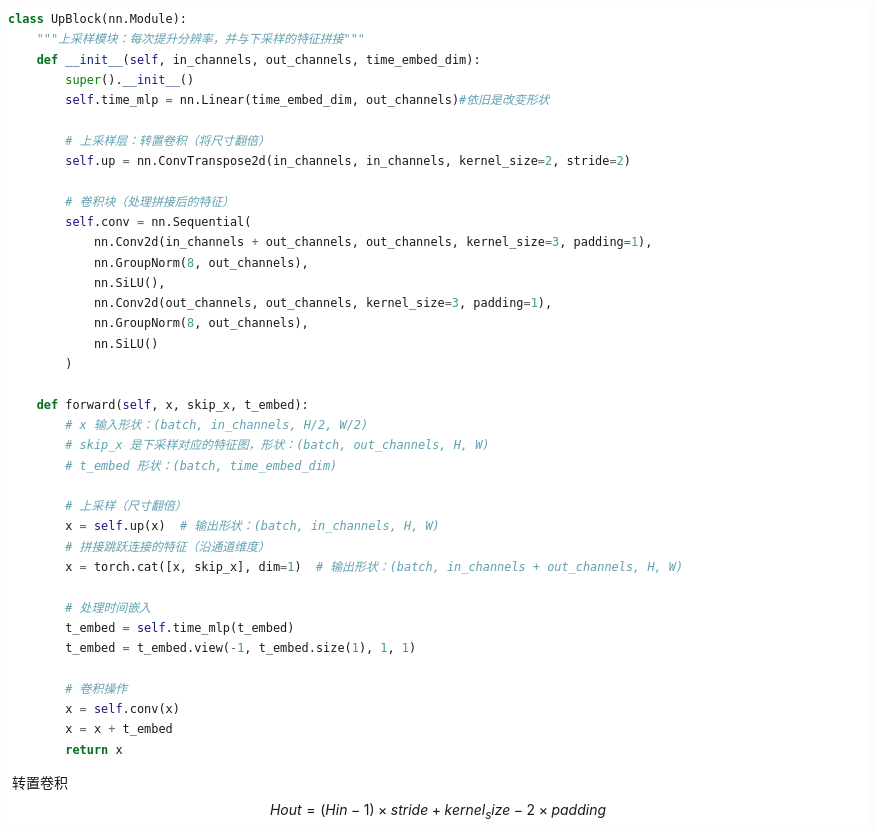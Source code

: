 ```python
class UpBlock(nn.Module):
    """上采样模块：每次提升分辨率，并与下采样的特征拼接"""
    def __init__(self, in_channels, out_channels, time_embed_dim):
        super().__init__()
        self.time_mlp = nn.Linear(time_embed_dim, out_channels)#依旧是改变形状
        
        # 上采样层：转置卷积（将尺寸翻倍）
        self.up = nn.ConvTranspose2d(in_channels, in_channels, kernel_size=2, stride=2)
        
        # 卷积块（处理拼接后的特征）
        self.conv = nn.Sequential(
            nn.Conv2d(in_channels + out_channels, out_channels, kernel_size=3, padding=1),
            nn.GroupNorm(8, out_channels),
            nn.SiLU(),
            nn.Conv2d(out_channels, out_channels, kernel_size=3, padding=1),
            nn.GroupNorm(8, out_channels),
            nn.SiLU()
        )

    def forward(self, x, skip_x, t_embed):
        # x 输入形状：(batch, in_channels, H/2, W/2)
        # skip_x 是下采样对应的特征图，形状：(batch, out_channels, H, W)
        # t_embed 形状：(batch, time_embed_dim)
        
        # 上采样（尺寸翻倍）
        x = self.up(x)  # 输出形状：(batch, in_channels, H, W)
        # 拼接跳跃连接的特征（沿通道维度）
        x = torch.cat([x, skip_x], dim=1)  # 输出形状：(batch, in_channels + out_channels, H, W)
        
        # 处理时间嵌入
        t_embed = self.time_mlp(t_embed)
        t_embed = t_embed.view(-1, t_embed.size(1), 1, 1)
        
        # 卷积操作
        x = self.conv(x)
        x = x + t_embed
        return x

```

​	转置卷积
$$
H 
out
​
 =(H 
in
​
 −1)×stride+kernel_size−2×padding
$$
